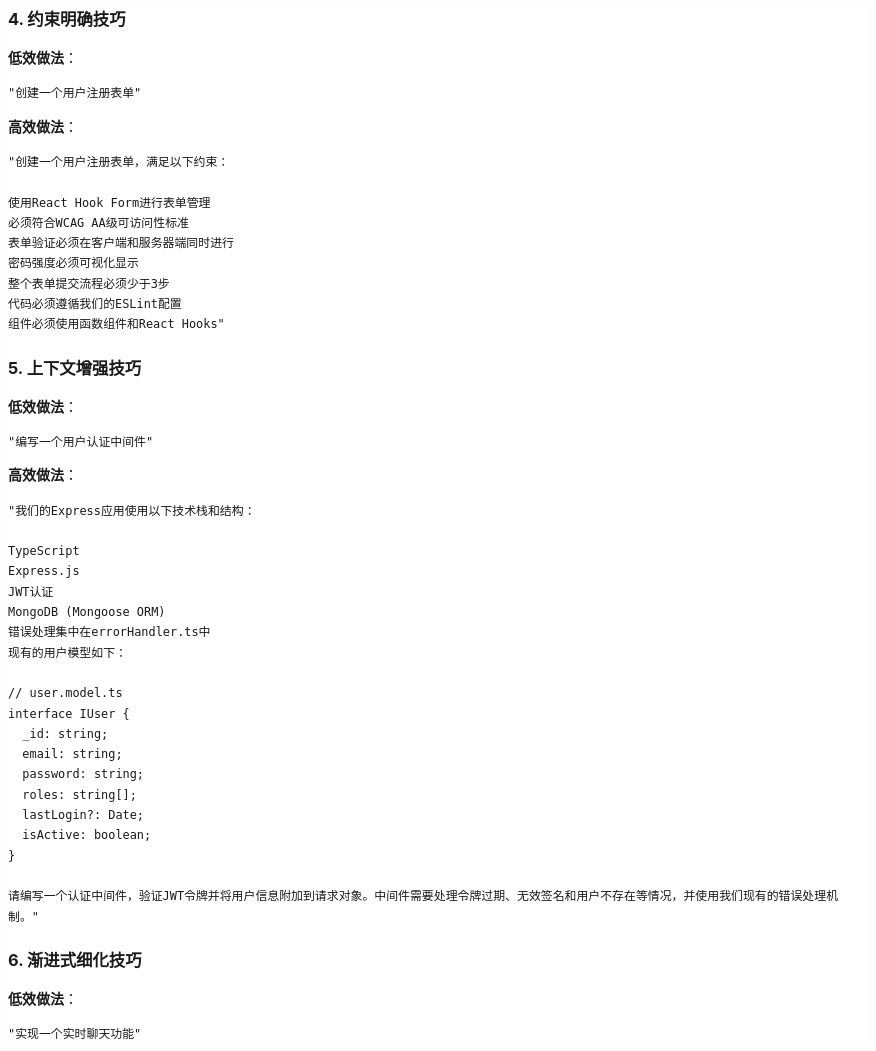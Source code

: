 ### 4. 约束明确技巧
**低效做法**：
```text
"创建一个用户注册表单"
```

**高效做法**：
```text
"创建一个用户注册表单，满足以下约束：

使用React Hook Form进行表单管理
必须符合WCAG AA级可访问性标准
表单验证必须在客户端和服务器端同时进行
密码强度必须可视化显示
整个表单提交流程必须少于3步
代码必须遵循我们的ESLint配置
组件必须使用函数组件和React Hooks"
```

### 5. 上下文增强技巧
**低效做法**：
```text
"编写一个用户认证中间件"
```

**高效做法**：
```text
"我们的Express应用使用以下技术栈和结构：

TypeScript
Express.js
JWT认证
MongoDB (Mongoose ORM)
错误处理集中在errorHandler.ts中
现有的用户模型如下：

// user.model.ts
interface IUser {
  _id: string;
  email: string;
  password: string;
  roles: string[];
  lastLogin?: Date;
  isActive: boolean;
}

请编写一个认证中间件，验证JWT令牌并将用户信息附加到请求对象。中间件需要处理令牌过期、无效签名和用户不存在等情况，并使用我们现有的错误处理机制。"
```

### 6. 渐进式细化技巧
**低效做法**：
```text
"实现一个实时聊天功能"
```
